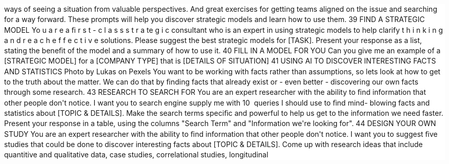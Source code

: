 ways of seeing a situation from 
valuable perspectives. 
And great exercises for getting 
teams aligned on the issue and 
searching for a way forward. 
These prompts will help you 
discover strategic models and 
learn how to use them.
39
 FIND A STRATEGIC MODEL
Yo u a r e a ﬁ r s t - c l a s s s t r a te g i c 
consultant who is an expert in using 
strategic models to help clarify 
t h i n k i n g a n d r e a c h e f f e c t i v e 
solutions. Please suggest the best 
strategic models for [TASK]. Present 
your response as a list, stating the 
beneﬁt of the model and a summary 
of how to use it.
40
 FILL IN A MODEL FOR YOU
Can you give me an example of a 
[STRATEGIC MODEL] for a [COMPANY 
TYPE] that is [DETAILS OF SITUATION]
41
 USING AI TO 
DISCOVER 
INTERESTING 
FACTS AND 
STATISTICS
Photo by Lukas on Pexels You want to be working with facts 
rather than assumptions, so lets 
look at how to get to the truth 
about the matter. 
We can do that by ﬁnding facts 
that already exist or - even better - 
discovering our own facts through 
some research.
43
 RESEARCH TO SEARCH FOR
You are an expert researcher with the 
ability to ﬁnd information that other 
people don't notice. I want you to 
 search engine 
supply me with 10 
queries I should use to ﬁnd mind-
blowing facts and statistics about 
[TOPIC & DETAILS]. Make the search 
terms speciﬁc and powerful to help 
us get to the information we need 
faster. Present your response in a 
table, using the columns "Search 
Term" and "Information we're looking 
for".
44
 DESIGN YOUR OWN STUDY
You are an expert researcher with the 
ability to ﬁnd information that other people 
don't notice. I want you to suggest ﬁve 
studies that could be done to discover 
interesting facts about [TOPIC & DETAILS]. 
Come up with research ideas that include 
quantitive and qualitative data, case 
studies, correlational studies, longitudinal 